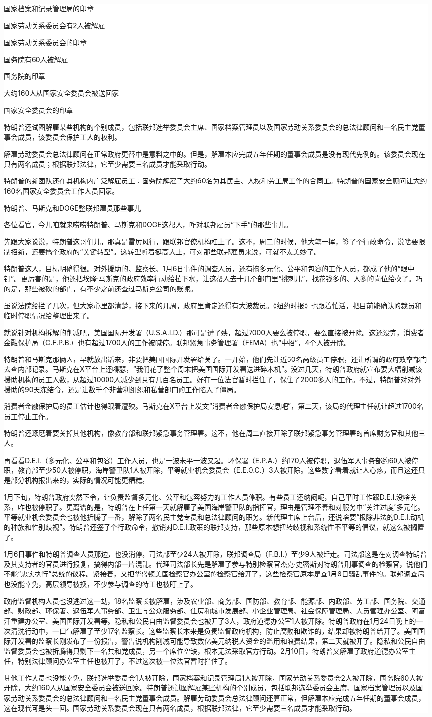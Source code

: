 国家档案和记录管理局的印章

国家劳动关系委员会有2人被解雇

国家劳动关系委员会的印章

国务院有60人被解雇

国务院的印章

大约160人从国家安全委员会被送回家

国家安全委员会的印章

特朗普还试图解雇某些机构的个别成员，包括联邦选举委员会主席、国家档案管理员以及国家劳动关系委员会的总法律顾问和一名民主党董事会成员，该委员会保护工人的权利。

解雇劳动委员会总法律顾问在正常政府更替中是意料之中的。但是，解雇本应完成五年任期的董事会成员是没有现代先例的。该委员会现在只有两名成员；根据联邦法律，它至少需要三名成员才能采取行动。

特朗普的新团队还在其机构内广泛解雇员工：国务院解雇了大约60名为其民主、人权和劳工局工作的合同工。特朗普的国家安全顾问让大约160名国家安全委员会工作人员回家。

特朗普、马斯克和DOGE整联邦雇员那些事儿

各位看官，今儿咱就来唠唠特朗普、马斯克和DOGE这帮人，咋对联邦雇员“下手”的那些事儿。

先跟大家说说，特朗普这哥们儿，那真是雷厉风行，跟联邦官僚机构杠上了。这不，周二的时候，他大笔一挥，签了个行政命令，说啥要限制招新，还要搞个政府的“关键转型”。这转型听着挺高大上，可对那些联邦雇员来说，可就不太美妙了。

特朗普这人，目标明确得很。对外援助的、监察长、1月6日事件的调查人员，还有搞多元化、公平和包容的工作人员，都成了他的“眼中钉”。更厉害的是，他还把埃隆·马斯克的政府效率行动给拉下水，让这帮人去十几个部门里“挑刺儿”，找花钱多的、人多的岗位给砍了。巧的是，那些被砍的部门，有不少之前还查过马斯克公司的账呢。

虽说法院给拦了几次，但大家心里都清楚，接下来的几周，政府里肯定还得有大波裁员。《纽约时报》也跟着忙活，把目前能确认的裁员和临时停职情况给整理出来了。

就说针对机构拆解的削减吧，美国国际开发署（U.S.A.I.D.）那可是遭了殃，超过7000人要么被停职，要么直接被开除。这还没完，消费者金融保护局（C.F.P.B.）也有超过1700人的工作被喊停。联邦紧急事务管理署（FEMA）也“中招”，4个人被开除。

特朗普和马斯克那俩人，早就放出话来，非要把美国国际开发署给关了。一开始，他们先让近60名高级员工停职，还让所谓的政府效率部门去查内部记录。马斯克在X平台上还嘚瑟，“我们花了整个周末把美国国际开发署送进碎木机”。没过几天，特朗普政府就宣布要大幅削减该援助机构的员工人数，从超过10000人减少到只有几百名员工。好在一位法官暂时拦住了，保住了2000多人的工作。不过，特朗普对对外援助的90天冻结令，还是让数千个非营利组织和私营部门的工作陷入了僵局。

消费者金融保护局的员工估计也得跟着遭殃。马斯克在X平台上发文“消费者金融保护局安息吧”，第二天，该局的代理主任就让超过1700名员工停止工作。

特朗普还琢磨着要关掉其他机构，像教育部和联邦紧急事务管理署。这不，他在周二直接开除了联邦紧急事务管理署的首席财务官和其他三人。

再看看D.E.I.（多元化、公平和包容）工作人员，也是一波未平一波又起。环保署（E.P.A.）约170人被停职，退伍军人事务部约60人被停职，教育部至少50人被停职，海岸警卫队1人被开除，平等就业机会委员会（E.E.O.C.）3人被开除。这些数字看着就让人心疼，而且这还只是部分机构报出来的，实际的情况可能更糟糕。

1月下旬，特朗普政府突然下令，让负责监督多元化、公平和包容努力的工作人员停职。有些员工还纳闷呢，自己平时工作跟D.E.I.没啥关系，咋也被停职了。更离谱的是，特朗普在上任第一天就解雇了美国海岸警卫队的指挥官，理由是管理不善和对服务中“关注过度”多元化。平等就业机会委员会也被他折腾了一番，解除了两名民主党专员和总法律顾问的职务。新代理主席上台后，还说啥要“根除非法的D.E.I.动机的种族和性别歧视”。特朗普还签了个行政命令，撤销对D.E.I.政策的联邦支持，那些原本想扭转歧视和系统性不平等的倡议，就这么被搁置了。

1月6日事件和特朗普调查人员那边，也没消停。司法部至少24人被开除，联邦调查局（F.B.I.）至少9人被赶走。司法部这是在对调查特朗普及其支持者的官员进行报复，搞得内部一片混乱。代理司法部长先是解雇了参与特别检察官杰克·史密斯对特朗普刑事调查的检察官，说他们不能“忠实执行”总统的议程。紧接着，又把华盛顿美国检察官办公室的检察官给开了，这些检察官原本是查1月6日骚乱事件的。联邦调查局也没能幸免，高层领导被换，不少参与调查的特工也被盯上了。

政府监督机构人员也没逃过这一劫，18名监察长被解雇，涉及农业部、商务部、国防部、教育部、能源部、内政部、劳工部、国务院、交通部、财政部、环保署、退伍军人事务部、卫生与公众服务部、住房和城市发展部、小企业管理局、社会保障管理局、人员管理办公室、阿富汗重建办公室、美国国际开发署等。隐私和公民自由监督委员会也被开了3人，政府道德办公室1人被开除。特朗普政府在1月24日晚上的一次清洗行动中，一口气解雇了至少17名监察长。这些监察长本来是负责监督政府机构，防止腐败和欺诈的，结果却被特朗普给开了。美国国际开发署的监察长刚发布了一份报告，警告说机构削减可能导致数亿美元纳税人资金的滥用和浪费结果，第二天就被开了。隐私和公民自由监督委员会也被折腾得只剩下一名共和党成员，另一个席位空缺，根本无法采取官方行动。2月10日，特朗普又解雇了政府道德办公室主任，特别法律顾问办公室主任也被开了，不过这次被一位法官暂时拦住了。

其他工作人员也没能幸免，联邦选举委员会1人被开除，国家档案和记录管理局1人被开除，国家劳动关系委员会2人被开除，国务院60人被开除，大约160人从国家安全委员会被送回家。特朗普还试图解雇某些机构的个别成员，包括联邦选举委员会主席、国家档案管理员以及国家劳动关系委员会的总法律顾问和一名民主党董事会成员。解雇劳动委员会总法律顾问还算正常，但解雇本应完成五年任期的董事会成员，这在现代可是头一回。国家劳动关系委员会现在只有两名成员，根据联邦法律，它至少需要三名成员才能采取行动。
